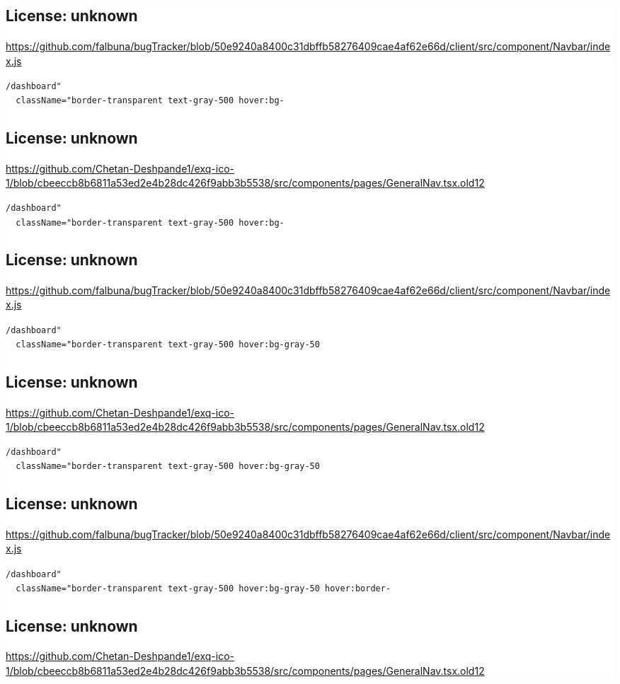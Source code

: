 
## License: unknown
https://github.com/falbuna/bugTracker/blob/50e9240a8400c31dbffb58276409cae4af62e66d/client/src/component/Navbar/index.js

```
/dashboard"
  className="border-transparent text-gray-500 hover:bg-
```


## License: unknown
https://github.com/Chetan-Deshpande1/exq-ico-1/blob/cbeeccb8b6811a53ed2e4b28dc426f9abb3b5538/src/components/pages/GeneralNav.tsx.old12

```
/dashboard"
  className="border-transparent text-gray-500 hover:bg-
```


## License: unknown
https://github.com/falbuna/bugTracker/blob/50e9240a8400c31dbffb58276409cae4af62e66d/client/src/component/Navbar/index.js

```
/dashboard"
  className="border-transparent text-gray-500 hover:bg-gray-50 
```


## License: unknown
https://github.com/Chetan-Deshpande1/exq-ico-1/blob/cbeeccb8b6811a53ed2e4b28dc426f9abb3b5538/src/components/pages/GeneralNav.tsx.old12

```
/dashboard"
  className="border-transparent text-gray-500 hover:bg-gray-50 
```


## License: unknown
https://github.com/falbuna/bugTracker/blob/50e9240a8400c31dbffb58276409cae4af62e66d/client/src/component/Navbar/index.js

```
/dashboard"
  className="border-transparent text-gray-500 hover:bg-gray-50 hover:border-
```


## License: unknown
https://github.com/Chetan-Deshpande1/exq-ico-1/blob/cbeeccb8b6811a53ed2e4b28dc426f9abb3b5538/src/components/pages/GeneralNav.tsx.old12
